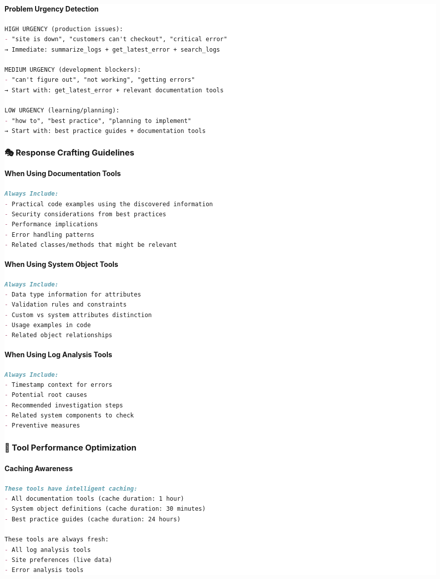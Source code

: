 #### **Problem Urgency Detection**
```markdown
HIGH URGENCY (production issues):
- "site is down", "customers can't checkout", "critical error"
→ Immediate: summarize_logs + get_latest_error + search_logs

MEDIUM URGENCY (development blockers):
- "can't figure out", "not working", "getting errors"
→ Start with: get_latest_error + relevant documentation tools

LOW URGENCY (learning/planning):
- "how to", "best practice", "planning to implement"
→ Start with: best practice guides + documentation tools
```

### 🎭 Response Crafting Guidelines

#### **When Using Documentation Tools**
```markdown
Always Include:
- Practical code examples using the discovered information
- Security considerations from best practices
- Performance implications
- Error handling patterns
- Related classes/methods that might be relevant
```

#### **When Using System Object Tools**
```markdown
Always Include:
- Data type information for attributes
- Validation rules and constraints
- Custom vs system attributes distinction
- Usage examples in code
- Related object relationships
```

#### **When Using Log Analysis Tools**
```markdown
Always Include:
- Timestamp context for errors
- Potential root causes
- Recommended investigation steps
- Related system components to check
- Preventive measures
```

### 🚀 Tool Performance Optimization

#### **Caching Awareness**
```markdown
These tools have intelligent caching:
- All documentation tools (cache duration: 1 hour)
- System object definitions (cache duration: 30 minutes)
- Best practice guides (cache duration: 24 hours)

These tools are always fresh:
- All log analysis tools
- Site preferences (live data)
- Error analysis tools
```
